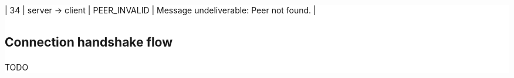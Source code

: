 | 34 | server -> client | PEER_INVALID | Message undeliverable: Peer not found. |

## Connection handshake flow
TODO